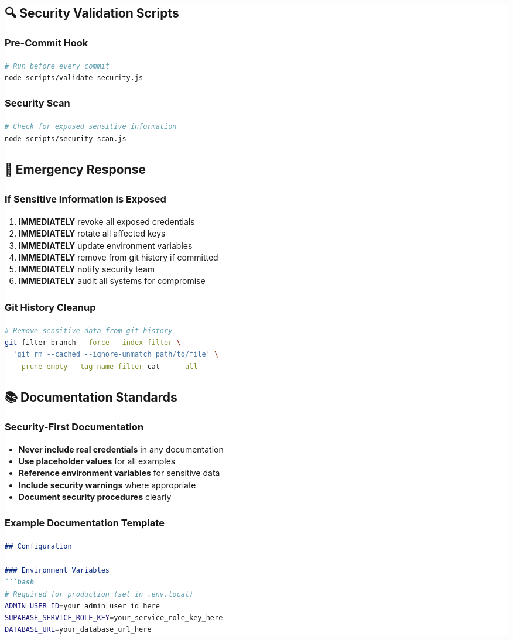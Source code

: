 ## 🔍 **Security Validation Scripts**

### **Pre-Commit Hook**
```bash
# Run before every commit
node scripts/validate-security.js
```

### **Security Scan**
```bash
# Check for exposed sensitive information
node scripts/security-scan.js
```

## 🚨 **Emergency Response**

### **If Sensitive Information is Exposed**
1. **IMMEDIATELY** revoke all exposed credentials
2. **IMMEDIATELY** rotate all affected keys
3. **IMMEDIATELY** update environment variables
4. **IMMEDIATELY** remove from git history if committed
5. **IMMEDIATELY** notify security team
6. **IMMEDIATELY** audit all systems for compromise

### **Git History Cleanup**
```bash
# Remove sensitive data from git history
git filter-branch --force --index-filter \
  'git rm --cached --ignore-unmatch path/to/file' \
  --prune-empty --tag-name-filter cat -- --all
```

## 📚 **Documentation Standards**

### **Security-First Documentation**
- **Never include real credentials** in any documentation
- **Use placeholder values** for all examples
- **Reference environment variables** for sensitive data
- **Include security warnings** where appropriate
- **Document security procedures** clearly

### **Example Documentation Template**
```markdown
## Configuration

### Environment Variables
```bash
# Required for production (set in .env.local)
ADMIN_USER_ID=your_admin_user_id_here
SUPABASE_SERVICE_ROLE_KEY=your_service_role_key_here
DATABASE_URL=your_database_url_here
```

